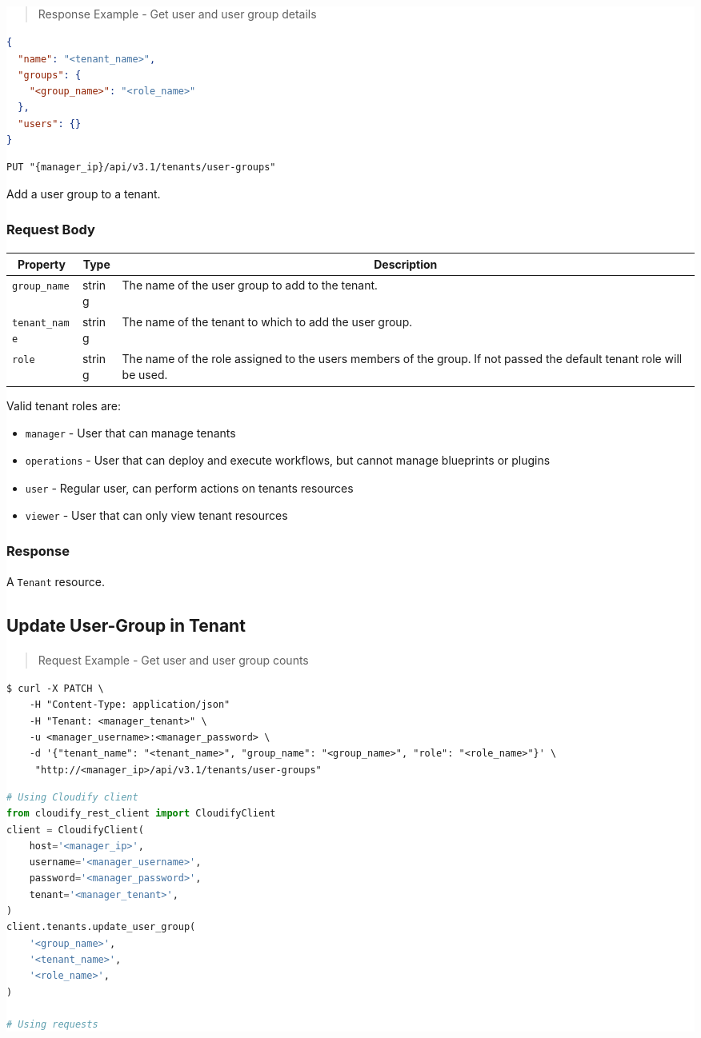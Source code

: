 > Response Example - Get user and user group details

```json
{
  "name": "<tenant_name>",
  "groups": {
    "<group_name>": "<role_name>"
  },
  "users": {}
}
```

`PUT "{manager_ip}/api/v3.1/tenants/user-groups"`

Add a user group to a tenant.

### Request Body

Property | Type | Description
--------- | ------- | -----------
`group_name` | string | The name of the user group to add to the tenant.
`tenant_name` | string | The name of the tenant to which to add the user group.
`role` | string | The name of the role assigned to the users members of the group. If not passed the default tenant role will be used.

Valid tenant roles are:

* `manager` - User that can manage tenants

* `operations` - User that can deploy and execute workflows, but cannot manage blueprints or plugins

* `user` - Regular user, can perform actions on tenants resources

* `viewer` - User that can only view tenant resources

### Response
A `Tenant` resource.


## Update User-Group in Tenant


> Request Example - Get user and user group counts

```shell
$ curl -X PATCH \
    -H "Content-Type: application/json"
    -H "Tenant: <manager_tenant>" \
    -u <manager_username>:<manager_password> \
    -d '{"tenant_name": "<tenant_name>", "group_name": "<group_name>", "role": "<role_name>"}' \
     "http://<manager_ip>/api/v3.1/tenants/user-groups"
```

```python
# Using Cloudify client
from cloudify_rest_client import CloudifyClient
client = CloudifyClient(
    host='<manager_ip>',
    username='<manager_username>',
    password='<manager_password>',
    tenant='<manager_tenant>',
)
client.tenants.update_user_group(
    '<group_name>',
    '<tenant_name>',
    '<role_name>',
)

# Using requests
```